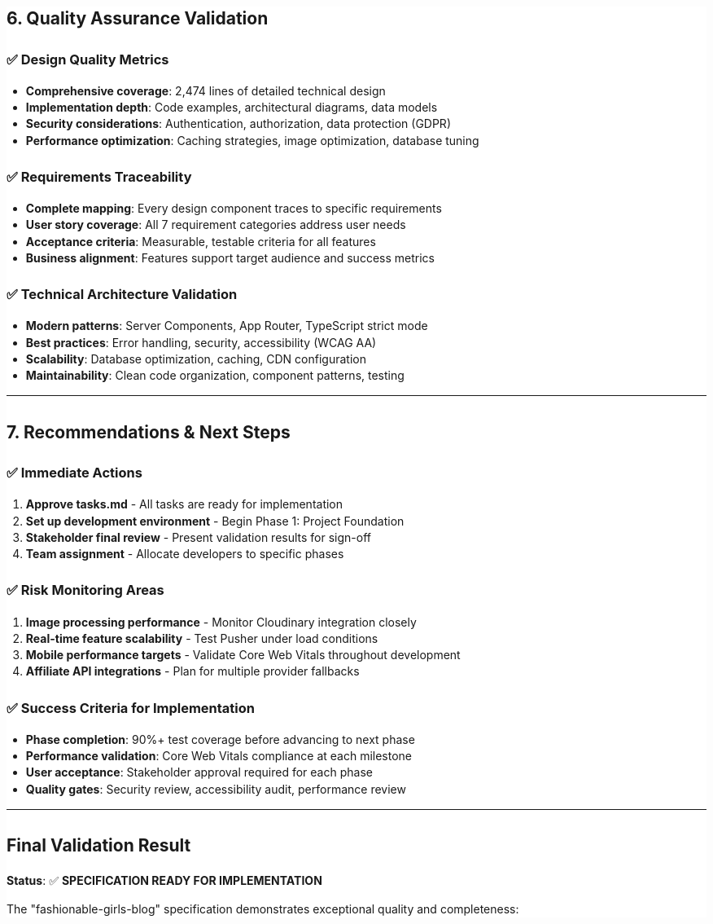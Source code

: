 ## 6. Quality Assurance Validation

### ✅ Design Quality Metrics
- **Comprehensive coverage**: 2,474 lines of detailed technical design
- **Implementation depth**: Code examples, architectural diagrams, data models
- **Security considerations**: Authentication, authorization, data protection (GDPR)
- **Performance optimization**: Caching strategies, image optimization, database tuning

### ✅ Requirements Traceability
- **Complete mapping**: Every design component traces to specific requirements
- **User story coverage**: All 7 requirement categories address user needs
- **Acceptance criteria**: Measurable, testable criteria for all features
- **Business alignment**: Features support target audience and success metrics

### ✅ Technical Architecture Validation
- **Modern patterns**: Server Components, App Router, TypeScript strict mode
- **Best practices**: Error handling, security, accessibility (WCAG AA)
- **Scalability**: Database optimization, caching, CDN configuration
- **Maintainability**: Clean code organization, component patterns, testing

---

## 7. Recommendations & Next Steps

### ✅ Immediate Actions
1. **Approve tasks.md** - All tasks are ready for implementation
2. **Set up development environment** - Begin Phase 1: Project Foundation
3. **Stakeholder final review** - Present validation results for sign-off
4. **Team assignment** - Allocate developers to specific phases

### ✅ Risk Monitoring Areas
1. **Image processing performance** - Monitor Cloudinary integration closely
2. **Real-time feature scalability** - Test Pusher under load conditions
3. **Mobile performance targets** - Validate Core Web Vitals throughout development
4. **Affiliate API integrations** - Plan for multiple provider fallbacks

### ✅ Success Criteria for Implementation
- **Phase completion**: 90%+ test coverage before advancing to next phase
- **Performance validation**: Core Web Vitals compliance at each milestone
- **User acceptance**: Stakeholder approval required for each phase
- **Quality gates**: Security review, accessibility audit, performance review

---

## Final Validation Result

**Status**: ✅ **SPECIFICATION READY FOR IMPLEMENTATION**

The "fashionable-girls-blog" specification demonstrates exceptional quality and completeness:
